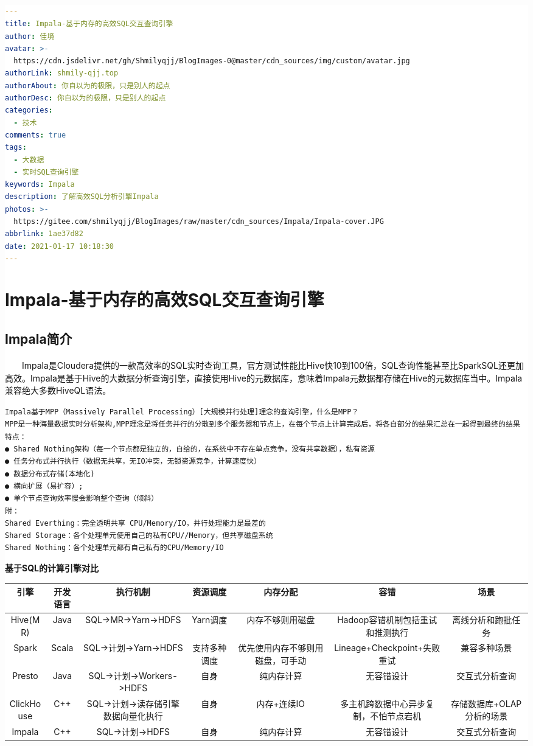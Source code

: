 ```yaml
---
title: Impala-基于内存的高效SQL交互查询引擎
author: 佳境
avatar: >-
  https://cdn.jsdelivr.net/gh/Shmilyqjj/BlogImages-0@master/cdn_sources/img/custom/avatar.jpg
authorLink: shmily-qjj.top
authorAbout: 你自以为的极限，只是别人的起点
authorDesc: 你自以为的极限，只是别人的起点
categories:
  - 技术
comments: true
tags:
  - 大数据
  - 实时SQL查询引擎
keywords: Impala
description: 了解高效SQL分析引擎Impala
photos: >-
  https://gitee.com/shmilyqjj/BlogImages/raw/master/cdn_sources/Impala/Impala-cover.JPG
abbrlink: 1ae37d82
date: 2021-01-17 10:18:30
---
```

# Impala-基于内存的高效SQL交互查询引擎

## Impala简介  
&emsp;&emsp;Impala是Cloudera提供的一款高效率的SQL实时查询工具，官方测试性能比Hive快10到100倍，SQL查询性能甚至比SparkSQL还更加高效。Impala是基于Hive的大数据分析查询引擎，直接使用Hive的元数据库，意味着Impala元数据都存储在Hive的元数据库当中。Impala兼容绝大多数HiveQL语法。
```text
Impala基于MPP（Massively Parallel Processing）[大规模并行处理]理念的查询引擎，什么是MPP？
MPP是一种海量数据实时分析架构,MPP理念是将任务并行的分散到多个服务器和节点上，在每个节点上计算完成后，将各自部分的结果汇总在一起得到最终的结果
特点：
● Shared Nothing架构（每一个节点都是独立的，自给的，在系统中不存在单点竞争，没有共享数据），私有资源
● 任务分布式并行执行（数据无共享，无IO冲突，无锁资源竞争，计算速度快）
● 数据分布式存储(本地化)
● 横向扩展（易扩容）;
● 单个节点查询效率慢会影响整个查询（倾斜）
附：
Shared Everthing：完全透明共享 CPU/Memory/IO，并行处理能力是最差的
Shared Storage：各个处理单元使用自己的私有CPU//Memory，但共享磁盘系统
Shared Nothing：各个处理单元都有自己私有的CPU/Memory/IO
```

**基于SQL的计算引擎对比**

| 引擎 | 开发语言 | 执行机制 | 资源调度 | 内存分配 | 容错 | 场景 |
| :----: | :----: | :----: | :----: | :----: | :----: | :----: |
| Hive(MR) | Java | SQL->MR->Yarn->HDFS | Yarn调度 | 内存不够则用磁盘 | Hadoop容错机制包括重试和推测执行 | 离线分析和跑批任务 |
| Spark | Scala | SQL->计划->Yarn->HDFS | 支持多种调度 | 优先使用内存不够则用磁盘，可手动 | Lineage+Checkpoint+失败重试 | 兼容多种场景 |
| Presto | Java | SQL->计划->Workers->HDFS | 自身 | 纯内存计算 | 无容错设计 | 交互式分析查询 |
| ClickHouse | C++ | SQL->计划->读存储引擎数据向量化执行 | 自身 | 内存+连续IO | 多主机跨数据中心异步复制，不怕节点宕机 | 存储数据库+OLAP分析的场景 |
| Impala | C++ | SQL->计划->HDFS | 自身 | 纯内存计算 | 无容错设计 | 交互式分析查询 |  
